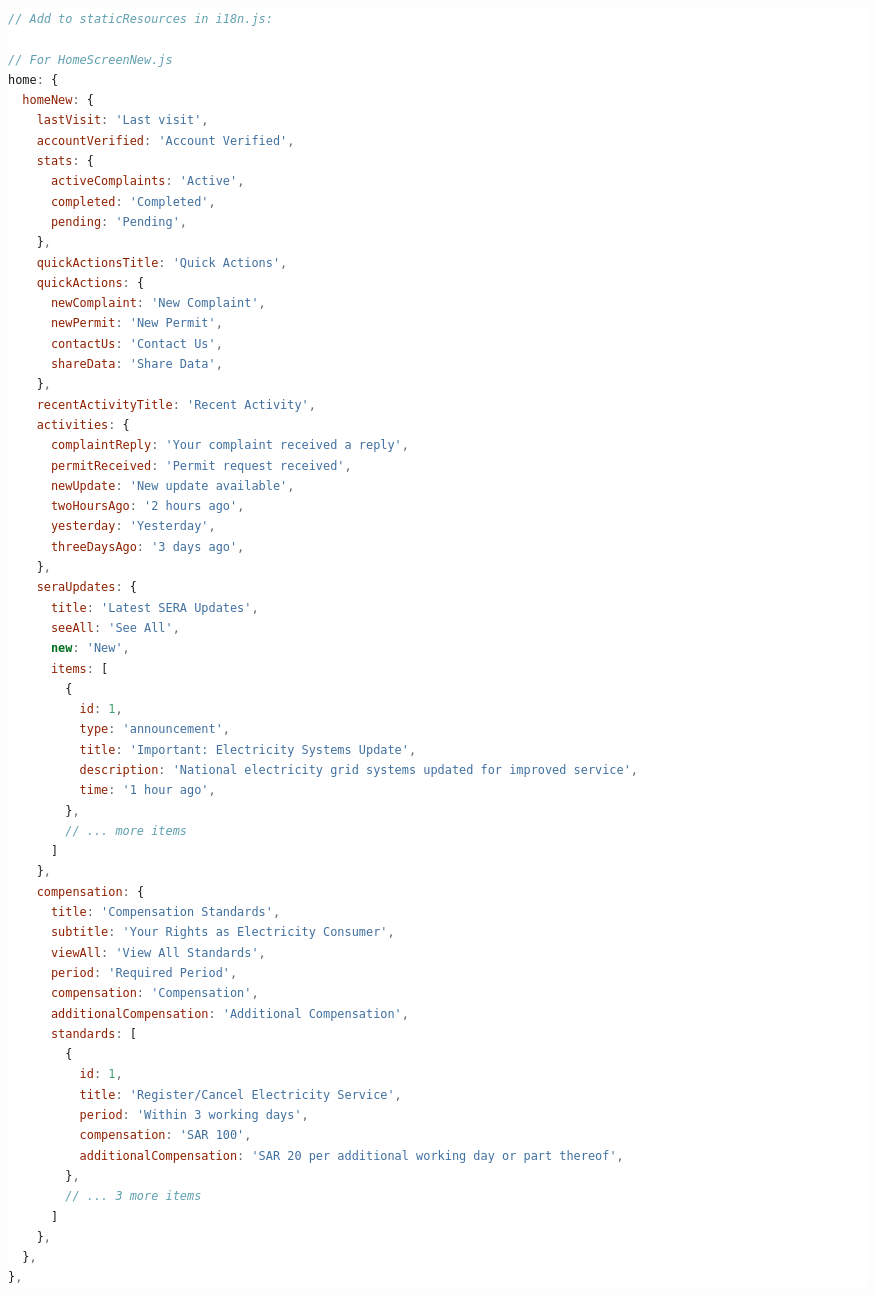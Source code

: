 ```javascript
// Add to staticResources in i18n.js:

// For HomeScreenNew.js
home: {
  homeNew: {
    lastVisit: 'Last visit',
    accountVerified: 'Account Verified',
    stats: {
      activeComplaints: 'Active',
      completed: 'Completed',
      pending: 'Pending',
    },
    quickActionsTitle: 'Quick Actions',
    quickActions: {
      newComplaint: 'New Complaint',
      newPermit: 'New Permit',
      contactUs: 'Contact Us',
      shareData: 'Share Data',
    },
    recentActivityTitle: 'Recent Activity',
    activities: {
      complaintReply: 'Your complaint received a reply',
      permitReceived: 'Permit request received',
      newUpdate: 'New update available',
      twoHoursAgo: '2 hours ago',
      yesterday: 'Yesterday',
      threeDaysAgo: '3 days ago',
    },
    seraUpdates: {
      title: 'Latest SERA Updates',
      seeAll: 'See All',
      new: 'New',
      items: [
        {
          id: 1,
          type: 'announcement',
          title: 'Important: Electricity Systems Update',
          description: 'National electricity grid systems updated for improved service',
          time: '1 hour ago',
        },
        // ... more items
      ]
    },
    compensation: {
      title: 'Compensation Standards',
      subtitle: 'Your Rights as Electricity Consumer',
      viewAll: 'View All Standards',
      period: 'Required Period',
      compensation: 'Compensation',
      additionalCompensation: 'Additional Compensation',
      standards: [
        {
          id: 1,
          title: 'Register/Cancel Electricity Service',
          period: 'Within 3 working days',
          compensation: 'SAR 100',
          additionalCompensation: 'SAR 20 per additional working day or part thereof',
        },
        // ... 3 more items
      ]
    },
  },
},
```